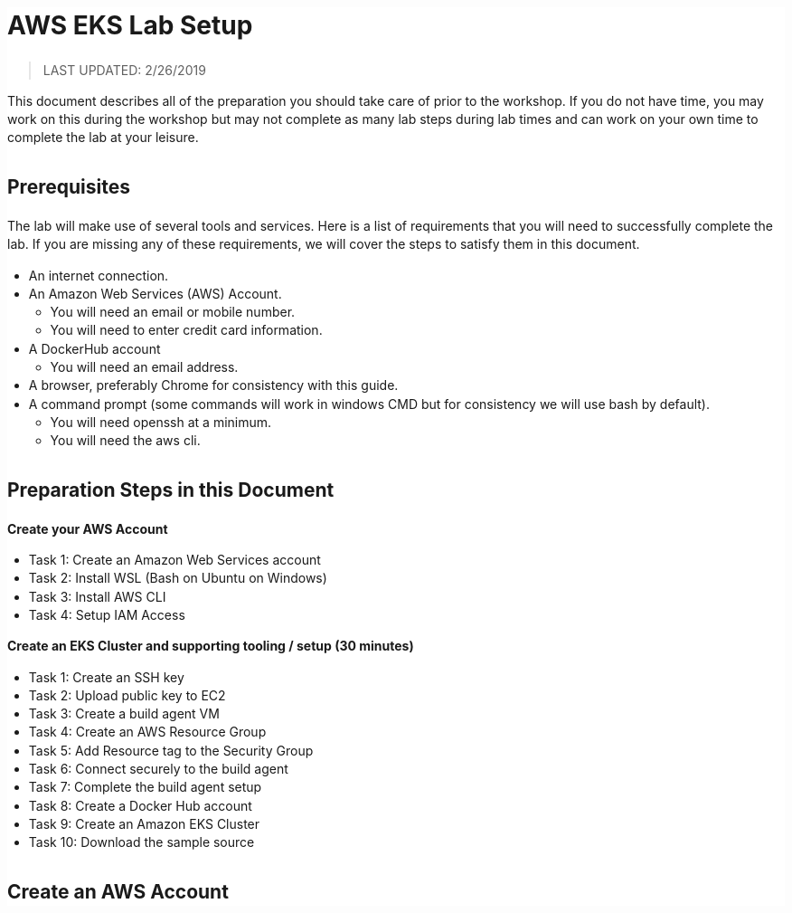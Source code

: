 # AWS EKS Lab Setup

> LAST UPDATED: 2/26/2019

This document describes all of the preparation you should take care of prior to the workshop.
If you do not have time, you may work on this during the workshop but may not complete as many lab steps
during lab times and can work on your own time to complete the lab at your leisure.

## Prerequisites

The lab will make use of several tools and services.  Here is a list of requirements that you will need to successfully
complete the lab.  If you are missing any of these requirements, we will cover the steps to satisfy them in this document.

* An internet connection.
* An Amazon Web Services (AWS) Account.
  * You will need an email or mobile number.
  * You will need to enter credit card information.
* A DockerHub account
  * You will need an email address.
* A browser, preferably Chrome for consistency with this guide.
* A command prompt (some commands will work in windows CMD but for consistency we will use bash by default).
  * You will need openssh at a minimum.
  * You will need the aws cli.

## Preparation Steps in this Document

**Create your AWS Account**

* Task 1: Create an Amazon Web Services account
* Task 2: Install WSL (Bash on Ubuntu on Windows)
* Task 3: Install AWS CLI
* Task 4: Setup IAM Access

**Create an EKS Cluster and supporting tooling / setup (30 minutes)**

* Task 1: Create an SSH key
* Task 2: Upload public key to EC2
* Task 3: Create a build agent VM
* Task 4: Create an AWS Resource Group
* Task 5: Add Resource tag to the Security Group
* Task 6: Connect securely to the build agent
* Task 7: Complete the build agent setup
* Task 8: Create a Docker Hub account
* Task 9: Create an Amazon EKS Cluster
* Task 10: Download the sample source

## Create an AWS Account
